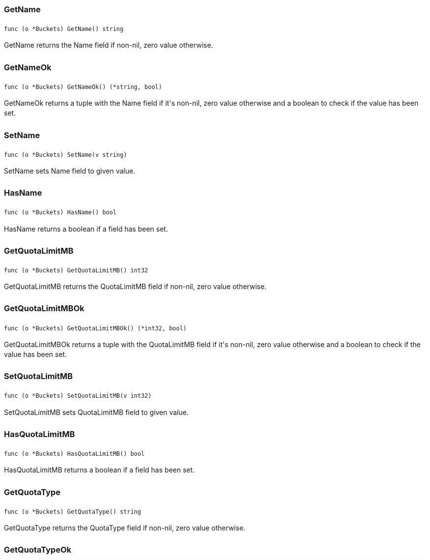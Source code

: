### GetName

`func (o *Buckets) GetName() string`

GetName returns the Name field if non-nil, zero value otherwise.

### GetNameOk

`func (o *Buckets) GetNameOk() (*string, bool)`

GetNameOk returns a tuple with the Name field if it's non-nil, zero value otherwise
and a boolean to check if the value has been set.

### SetName

`func (o *Buckets) SetName(v string)`

SetName sets Name field to given value.

### HasName

`func (o *Buckets) HasName() bool`

HasName returns a boolean if a field has been set.

### GetQuotaLimitMB

`func (o *Buckets) GetQuotaLimitMB() int32`

GetQuotaLimitMB returns the QuotaLimitMB field if non-nil, zero value otherwise.

### GetQuotaLimitMBOk

`func (o *Buckets) GetQuotaLimitMBOk() (*int32, bool)`

GetQuotaLimitMBOk returns a tuple with the QuotaLimitMB field if it's non-nil, zero value otherwise
and a boolean to check if the value has been set.

### SetQuotaLimitMB

`func (o *Buckets) SetQuotaLimitMB(v int32)`

SetQuotaLimitMB sets QuotaLimitMB field to given value.

### HasQuotaLimitMB

`func (o *Buckets) HasQuotaLimitMB() bool`

HasQuotaLimitMB returns a boolean if a field has been set.

### GetQuotaType

`func (o *Buckets) GetQuotaType() string`

GetQuotaType returns the QuotaType field if non-nil, zero value otherwise.

### GetQuotaTypeOk
